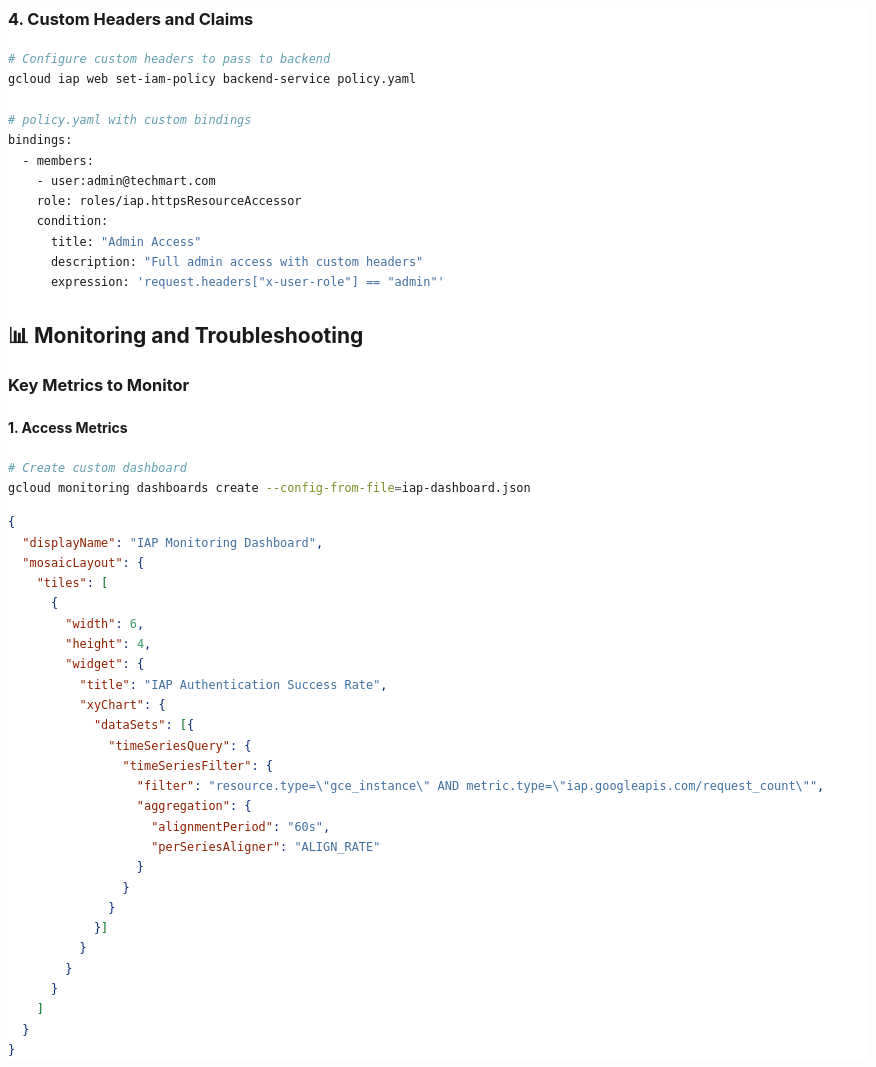 ### 4. Custom Headers and Claims

```bash
# Configure custom headers to pass to backend
gcloud iap web set-iam-policy backend-service policy.yaml

# policy.yaml with custom bindings
bindings:
  - members:
    - user:admin@techmart.com
    role: roles/iap.httpsResourceAccessor
    condition:
      title: "Admin Access"
      description: "Full admin access with custom headers"
      expression: 'request.headers["x-user-role"] == "admin"'
```

## 📊 Monitoring and Troubleshooting

### Key Metrics to Monitor

#### 1. Access Metrics
```bash
# Create custom dashboard
gcloud monitoring dashboards create --config-from-file=iap-dashboard.json
```

```json
{
  "displayName": "IAP Monitoring Dashboard",
  "mosaicLayout": {
    "tiles": [
      {
        "width": 6,
        "height": 4,
        "widget": {
          "title": "IAP Authentication Success Rate",
          "xyChart": {
            "dataSets": [{
              "timeSeriesQuery": {
                "timeSeriesFilter": {
                  "filter": "resource.type=\"gce_instance\" AND metric.type=\"iap.googleapis.com/request_count\"",
                  "aggregation": {
                    "alignmentPeriod": "60s",
                    "perSeriesAligner": "ALIGN_RATE"
                  }
                }
              }
            }]
          }
        }
      }
    ]
  }
}
```
